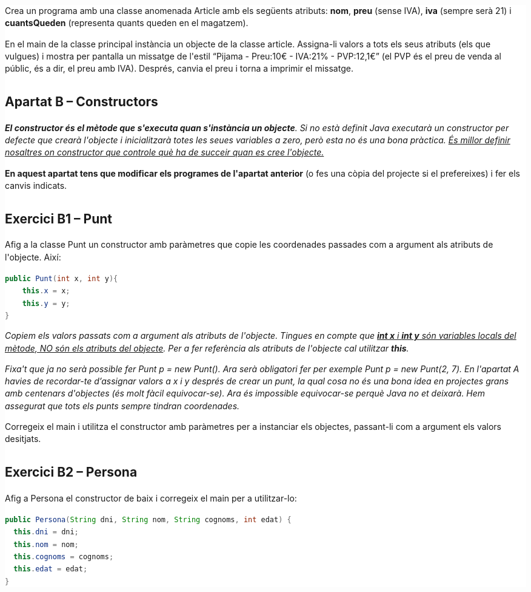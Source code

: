 Crea un programa amb una classe anomenada Article amb els següents atributs: **nom**, **preu** (sense IVA), **iva** (sempre serà 21) i **cuantsQueden** (representa quants queden en el magatzem).

En el main de la classe principal instància un objecte de la classe article. Assigna-li valors a tots els seus atributs (els que vulgues) i mostra per pantalla un missatge de l'estil “Pijama - Preu:10€ - IVA:21% - PVP:12,1€” (el PVP és el preu de venda al públic, és a dir, el preu amb IVA). Després, canvia el preu i torna a imprimir el missatge.

## Apartat B – Constructors

***El constructor és el mètode que s'executa quan s'instància un objecte**. Si no està definit Java executarà un constructor per defecte que crearà l'objecte i inicialitzarà totes les seues variables a zero, però esta no és una bona pràctica. <u>És millor definir nosaltres on constructor que controle què ha de succeir quan es cree l'objecte.</u>*

**En aquest apartat tens que modificar els programes de l'apartat anterior** (o fes una còpia del projecte si el prefereixes) i fer els canvis indicats.

## Exercici B1 – Punt

Afig a la classe Punt un constructor amb paràmetres que copie les coordenades passades com a
argument als atributs de l'objecte. Així:

```java
public Punt(int x, int y){
    this.x = x;
    this.y = y;
}
```

*Copiem els valors passats com a argument als atributs de l'objecte. Tingues en compte que <u>**int x** i **int y** són variables locals del mètode, NO són els atributs del objecte</u>. Per a fer referència als atributs de l'objecte cal utilitzar **this**.*

*Fixa't que ja no serà possible fer Punt p = new Punt(). Ara serà obligatori fer per exemple Punt p = new Punt(2, 7). En l'apartat A havies de recordar-te d’assignar valors a x i y després de crear un punt, la qual cosa no és una bona idea en projectes grans amb centenars d'objectes (és molt fàcil equivocar-se). Ara és impossible equivocar-se perquè Java no et deixarà. Hem assegurat que tots els punts sempre tindran coordenades.*

Corregeix el main i utilitza el constructor amb paràmetres per a instanciar els objectes, passant-li com a argument els valors desitjats.

## Exercici B2 – Persona

Afig a Persona el constructor de baix i corregeix el main per a utilitzar-lo:

```java
public Persona(String dni, String nom, String cognoms, int edat) {
  this.dni = dni;
  this.nom = nom;
  this.cognoms = cognoms;
  this.edat = edat;
}
```
